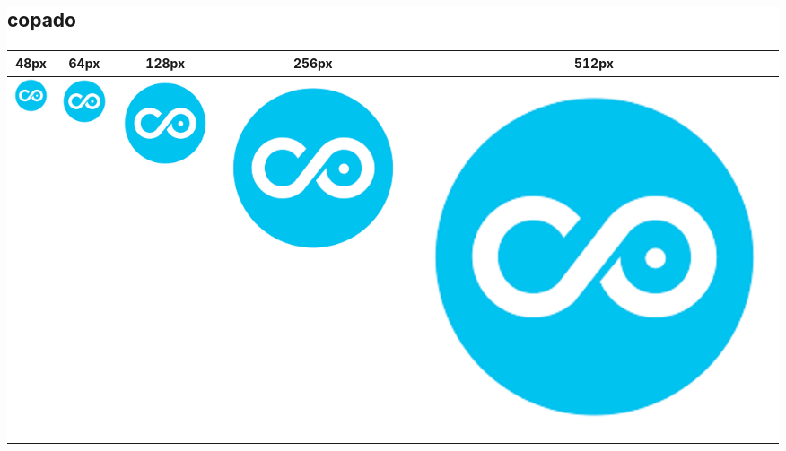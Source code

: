## copado

| 48px | 64px | 128px | 256px | 512px |
|------|------|-------|-------|-------|
| ![copado_48.png](./resized-icons/copado_48.png) | ![copado_64.png](./resized-icons/copado_64.png) | ![copado_128.png](./resized-icons/copado_128.png) | ![copado_256.png](./resized-icons/copado_256.png) | ![copado_512.png](./resized-icons/copado_512.png) |
